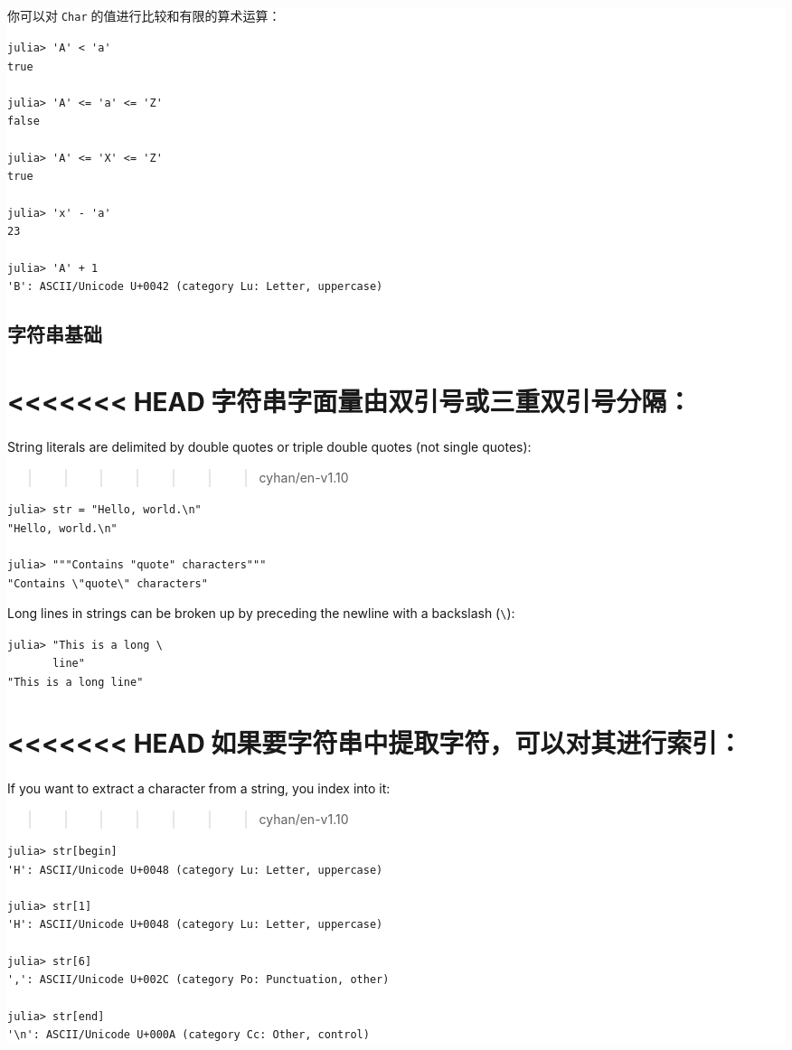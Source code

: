你可以对 `Char` 的值进行比较和有限的算术运算：

```jldoctest
julia> 'A' < 'a'
true

julia> 'A' <= 'a' <= 'Z'
false

julia> 'A' <= 'X' <= 'Z'
true

julia> 'x' - 'a'
23

julia> 'A' + 1
'B': ASCII/Unicode U+0042 (category Lu: Letter, uppercase)
```

## 字符串基础

<<<<<<< HEAD
字符串字面量由双引号或三重双引号分隔：
=======
String literals are delimited by double quotes or triple double quotes (not single quotes):
>>>>>>> cyhan/en-v1.10

```jldoctest helloworldstring
julia> str = "Hello, world.\n"
"Hello, world.\n"

julia> """Contains "quote" characters"""
"Contains \"quote\" characters"
```

Long lines in strings can be broken up by preceding the newline with a backslash (`\`):

```jldoctest
julia> "This is a long \
       line"
"This is a long line"
```

<<<<<<< HEAD
如果要字符串中提取字符，可以对其进行索引：
=======
If you want to extract a character from a string, you index into it:
>>>>>>> cyhan/en-v1.10

```jldoctest helloworldstring
julia> str[begin]
'H': ASCII/Unicode U+0048 (category Lu: Letter, uppercase)

julia> str[1]
'H': ASCII/Unicode U+0048 (category Lu: Letter, uppercase)

julia> str[6]
',': ASCII/Unicode U+002C (category Po: Punctuation, other)

julia> str[end]
'\n': ASCII/Unicode U+000A (category Cc: Other, control)
```
